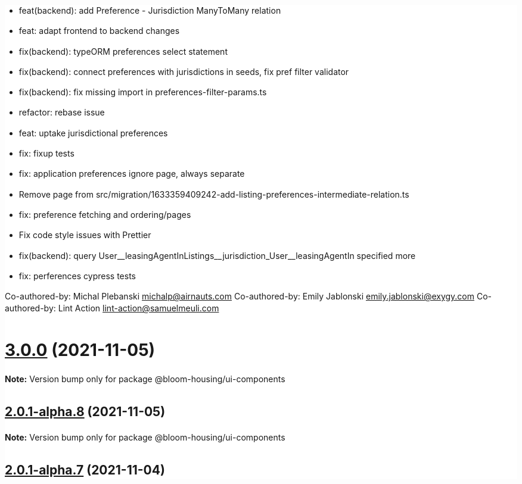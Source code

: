 * feat(backend): add Preference - Jurisdiction ManyToMany relation

* feat: adapt frontend to backend changes

* fix(backend): typeORM preferences select statement

* fix(backend): connect preferences with jurisdictions in seeds, fix pref filter validator

* fix(backend): fix missing import in preferences-filter-params.ts

* refactor: rebase issue

* feat: uptake jurisdictional preferences

* fix: fixup tests

* fix: application preferences ignore page, always separate

* Remove page from src/migration/1633359409242-add-listing-preferences-intermediate-relation.ts

* fix: preference fetching and ordering/pages

* Fix code style issues with Prettier

* fix(backend): query User__leasingAgentInListings__jurisdiction_User__leasingAgentIn specified more

* fix: perferences cypress tests

Co-authored-by: Michal Plebanski <michalp@airnauts.com>
Co-authored-by: Emily Jablonski <emily.jablonski@exygy.com>
Co-authored-by: Lint Action <lint-action@samuelmeuli.com>





# [3.0.0](https://github.com/seanmalbert/bloom/compare/@bloom-housing/ui-components@2.0.1-alpha.8...@bloom-housing/ui-components@3.0.0) (2021-11-05)

**Note:** Version bump only for package @bloom-housing/ui-components





## [2.0.1-alpha.8](https://github.com/bloom-housing/bloom/compare/@bloom-housing/ui-components@2.0.1-alpha.7...@bloom-housing/ui-components@2.0.1-alpha.8) (2021-11-05)

**Note:** Version bump only for package @bloom-housing/ui-components





## [2.0.1-alpha.7](https://github.com/bloom-housing/bloom/compare/@bloom-housing/ui-components@2.0.1-alpha.6...@bloom-housing/ui-components@2.0.1-alpha.7) (2021-11-04)

